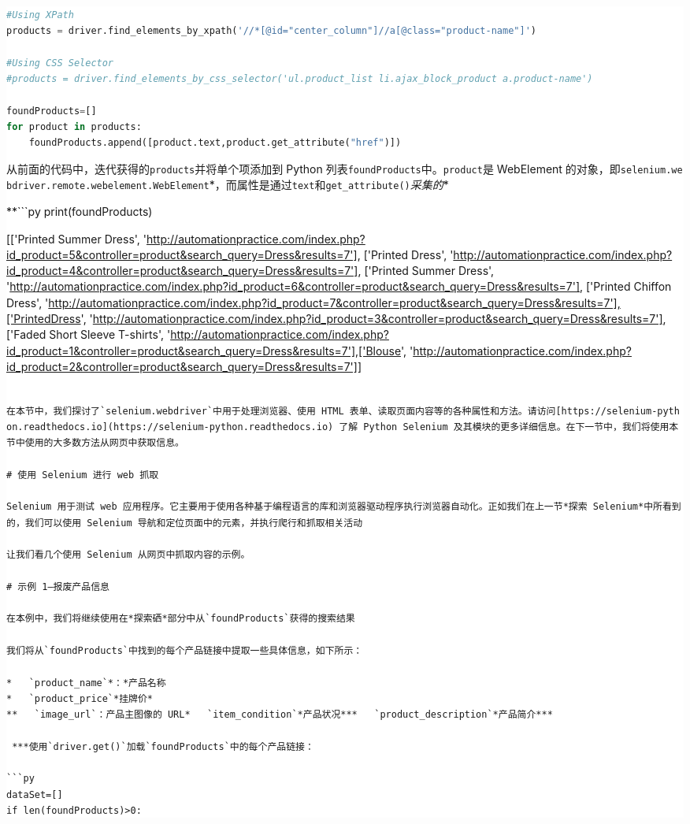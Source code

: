 ```py
#Using XPath
products = driver.find_elements_by_xpath('//*[@id="center_column"]//a[@class="product-name"]')

#Using CSS Selector
#products = driver.find_elements_by_css_selector('ul.product_list li.ajax_block_product a.product-name')

foundProducts=[]
for product in products:
    foundProducts.append([product.text,product.get_attribute("href")])
```

从前面的代码中，迭代获得的`products`并将单个项添加到 Python 列表`foundProducts`中。`product`是 WebElement 的对象，即`selenium.webdriver.remote.webelement.WebElement`*，而属性是通过`text`和`get_attribute()`*采集的**

 **```py
print(foundProducts) 

[['Printed Summer Dress',
'http://automationpractice.com/index.php?id_product=5&controller=product&search_query=Dress&results=7'],
['Printed Dress',
'http://automationpractice.com/index.php?id_product=4&controller=product&search_query=Dress&results=7'],
['Printed Summer Dress',
'http://automationpractice.com/index.php?id_product=6&controller=product&search_query=Dress&results=7'],
['Printed Chiffon Dress',
'http://automationpractice.com/index.php?id_product=7&controller=product&search_query=Dress&results=7'],['PrintedDress',
'http://automationpractice.com/index.php?id_product=3&controller=product&search_query=Dress&results=7'],
['Faded Short Sleeve T-shirts',
'http://automationpractice.com/index.php?id_product=1&controller=product&search_query=Dress&results=7'],['Blouse',
'http://automationpractice.com/index.php?id_product=2&controller=product&search_query=Dress&results=7']]
```

在本节中，我们探讨了`selenium.webdriver`中用于处理浏览器、使用 HTML 表单、读取页面内容等的各种属性和方法。请访问[https://selenium-python.readthedocs.io](https://selenium-python.readthedocs.io) 了解 Python Selenium 及其模块的更多详细信息。在下一节中，我们将使用本节中使用的大多数方法从网页中获取信息。

# 使用 Selenium 进行 web 抓取

Selenium 用于测试 web 应用程序。它主要用于使用各种基于编程语言的库和浏览器驱动程序执行浏览器自动化。正如我们在上一节*探索 Selenium*中所看到的，我们可以使用 Selenium 导航和定位页面中的元素，并执行爬行和抓取相关活动

让我们看几个使用 Selenium 从网页中抓取内容的示例。

# 示例 1–报废产品信息

在本例中，我们将继续使用在*探索硒*部分中从`foundProducts`获得的搜索结果

我们将从`foundProducts`中找到的每个产品链接中提取一些具体信息，如下所示：

*   `product_name`*：*产品名称
*   `product_price`*挂牌价*
**   `image_url`：产品主图像的 URL*   `item_condition`*产品状况***   `product_description`*产品简介***

 ***使用`driver.get()`加载`foundProducts`中的每个产品链接：

```py
dataSet=[]
if len(foundProducts)>0:
```